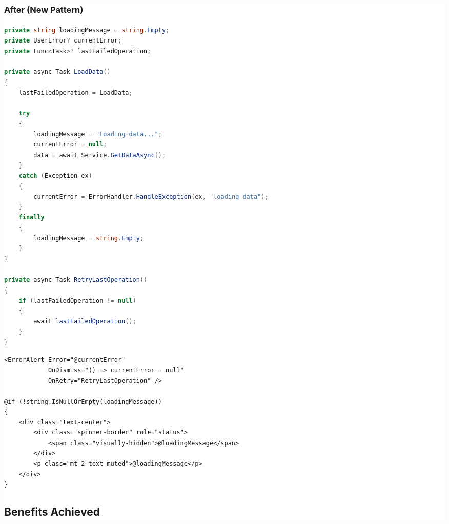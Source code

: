 ### After (New Pattern)
```csharp
private string loadingMessage = string.Empty;
private UserError? currentError;
private Func<Task>? lastFailedOperation;

private async Task LoadData()
{
    lastFailedOperation = LoadData;
    
    try
    {
        loadingMessage = "Loading data...";
        currentError = null;
        data = await Service.GetDataAsync();
    }
    catch (Exception ex)
    {
        currentError = ErrorHandler.HandleException(ex, "loading data");
    }
    finally
    {
        loadingMessage = string.Empty;
    }
}

private async Task RetryLastOperation()
{
    if (lastFailedOperation != null)
    {
        await lastFailedOperation();
    }
}
```

```razor
<ErrorAlert Error="@currentError" 
            OnDismiss="() => currentError = null" 
            OnRetry="RetryLastOperation" />

@if (!string.IsNullOrEmpty(loadingMessage))
{
    <div class="text-center">
        <div class="spinner-border" role="status">
            <span class="visually-hidden">@loadingMessage</span>
        </div>
        <p class="mt-2 text-muted">@loadingMessage</p>
    </div>
}
```

## Benefits Achieved
